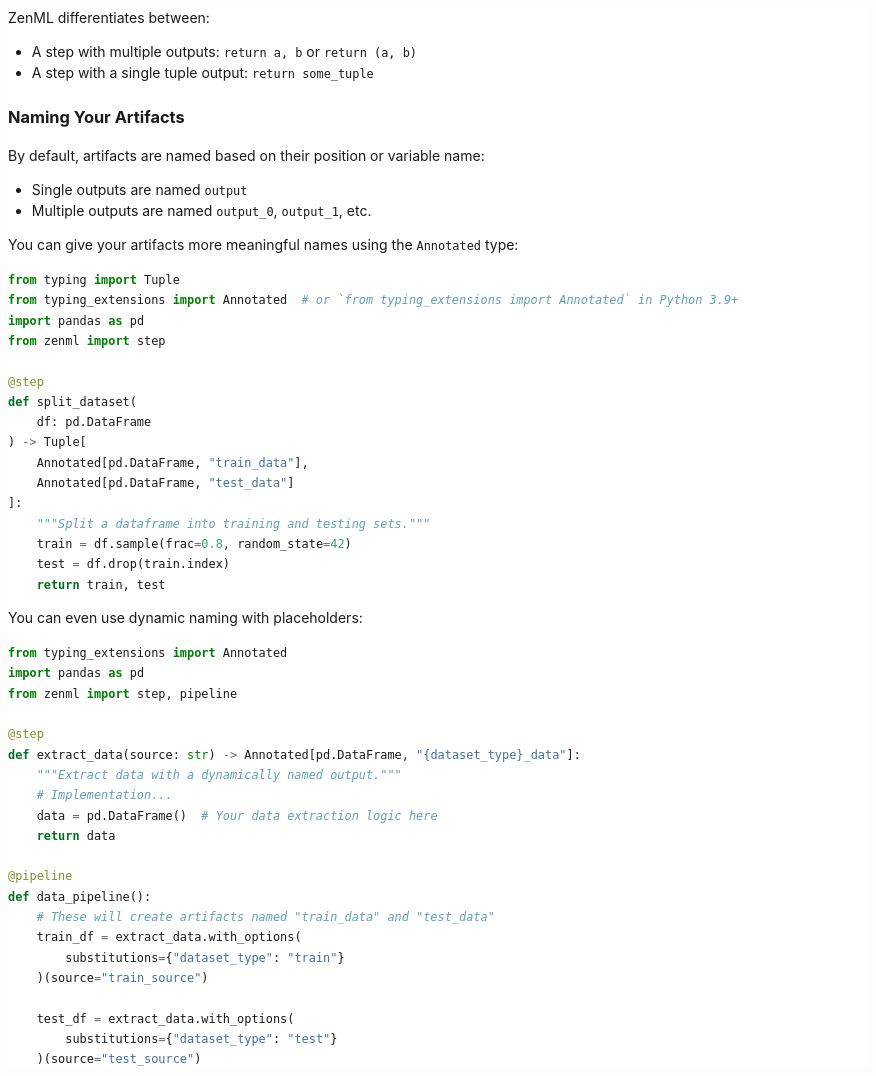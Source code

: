 ZenML differentiates between:
* A step with multiple outputs: `return a, b` or `return (a, b)`
* A step with a single tuple output: `return some_tuple`

### Naming Your Artifacts

By default, artifacts are named based on their position or variable name:
* Single outputs are named `output`
* Multiple outputs are named `output_0`, `output_1`, etc.

You can give your artifacts more meaningful names using the `Annotated` type:

```python
from typing import Tuple
from typing_extensions import Annotated  # or `from typing_extensions import Annotated` in Python 3.9+
import pandas as pd
from zenml import step

@step
def split_dataset(
    df: pd.DataFrame
) -> Tuple[
    Annotated[pd.DataFrame, "train_data"],
    Annotated[pd.DataFrame, "test_data"]
]:
    """Split a dataframe into training and testing sets."""
    train = df.sample(frac=0.8, random_state=42)
    test = df.drop(train.index)
    return train, test
```

You can even use dynamic naming with placeholders:

```python
from typing_extensions import Annotated
import pandas as pd
from zenml import step, pipeline

@step
def extract_data(source: str) -> Annotated[pd.DataFrame, "{dataset_type}_data"]:
    """Extract data with a dynamically named output."""
    # Implementation...
    data = pd.DataFrame()  # Your data extraction logic here
    return data

@pipeline
def data_pipeline():
    # These will create artifacts named "train_data" and "test_data"
    train_df = extract_data.with_options(
        substitutions={"dataset_type": "train"}
    )(source="train_source")
    
    test_df = extract_data.with_options(
        substitutions={"dataset_type": "test"}
    )(source="test_source")
```
